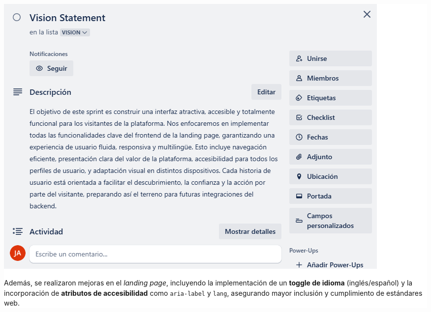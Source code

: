 ![Board Sprint 2](assets/images/cap5/vision-statement-sprint2.png)

Además, se realizaron mejoras en el *landing page*, incluyendo la implementación de un **toggle de idioma** (inglés/español) y la incorporación de **atributos de accesibilidad** como `aria-label` y `lang`, asegurando mayor inclusión y cumplimiento de estándares web.
